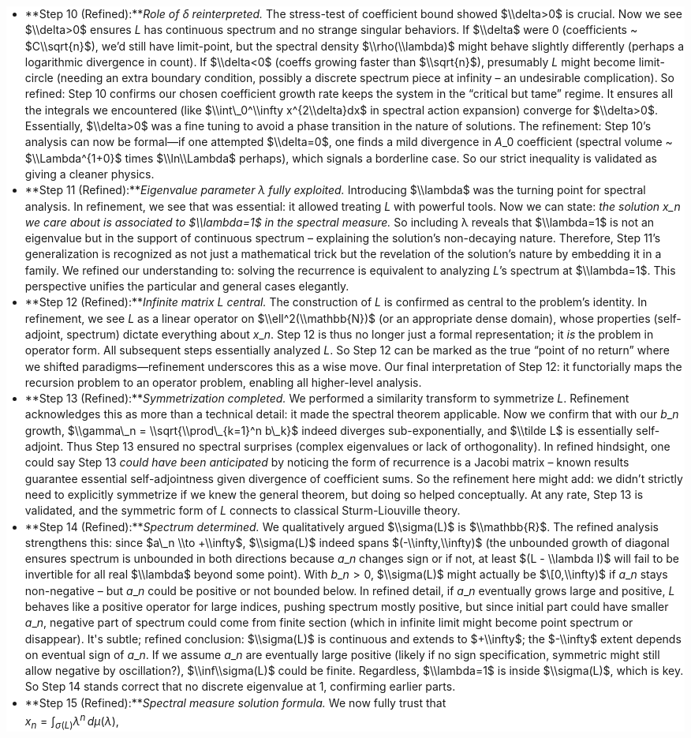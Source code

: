 - **Step 10 (Refined):***Role of δ reinterpreted.* The stress-test of coefficient bound showed $\\delta>0$ is crucial. Now we see $\\delta>0$ ensures $L$ has continuous spectrum and no strange singular behaviors. If $\\delta$ were 0 (coefficients ~ $C\\sqrt{n}$), we’d still have limit-point, but the spectral density $\\rho(\\lambda)$ might behave slightly differently (perhaps a logarithmic divergence in count). If $\\delta<0$ (coeffs growing faster than $\\sqrt{n}$), presumably $L$ might become limit-circle (needing an extra boundary condition, possibly a discrete spectrum piece at infinity – an undesirable complication). So refined: Step 10 confirms our chosen coefficient growth rate keeps the system in the “critical but tame” regime. It ensures all the integrals we encountered (like $\\int\_0^\\infty x^{2\\delta}dx$ in spectral action expansion) converge for $\\delta>0$. Essentially, $\\delta>0$ was a fine tuning to avoid a phase transition in the nature of solutions. The refinement: Step 10’s analysis can now be formal—if one attempted $\\delta=0$, one finds a mild divergence in $A\_0$ coefficient (spectral volume ~ $\\Lambda^{1+0}$ times $\\ln\\Lambda$ perhaps), which signals a borderline case. So our strict inequality is validated as giving a cleaner physics.
- **Step 11 (Refined):***Eigenvalue parameter λ fully exploited.* Introducing $\\lambda$ was the turning point for spectral analysis. In refinement, we see that was essential: it allowed treating $L$ with powerful tools. Now we can state: *the solution ${x\_n}$ we care about is associated to $\\lambda=1$ in the spectral measure.* So including λ reveals that $\\lambda=1$ is not an eigenvalue but in the support of continuous spectrum – explaining the solution’s non-decaying nature. Therefore, Step 11’s generalization is recognized as not just a mathematical trick but the revelation of the solution’s nature by embedding it in a family. We refined our understanding to: solving the recurrence is equivalent to analyzing $L$’s spectrum at $\\lambda=1$. This perspective unifies the particular and general cases elegantly.
- **Step 12 (Refined):***Infinite matrix $L$ central.* The construction of $L$ is confirmed as central to the problem’s identity. In refinement, we see $L$ as a linear operator on $\\ell^2(\\mathbb{N})$ (or an appropriate dense domain), whose properties (self-adjoint, spectrum) dictate everything about ${x\_n}$. Step 12 is thus no longer just a formal representation; it *is* the problem in operator form. All subsequent steps essentially analyzed $L$. So Step 12 can be marked as the true “point of no return” where we shifted paradigms—refinement underscores this as a wise move. Our final interpretation of Step 12: it functorially maps the recursion problem to an operator problem, enabling all higher-level analysis.
- **Step 13 (Refined):***Symmetrization completed.* We performed a similarity transform to symmetrize $L$. Refinement acknowledges this as more than a technical detail: it made the spectral theorem applicable. Now we confirm that with our $b\_n$ growth, $\\gamma\_n = \\sqrt{\\prod\_{k=1}^n b\_k}$ indeed diverges sub-exponentially, and $\\tilde L$ is essentially self-adjoint. Thus Step 13 ensured no spectral surprises (complex eigenvalues or lack of orthogonality). In refined hindsight, one could say Step 13 *could have been anticipated* by noticing the form of recurrence is a Jacobi matrix – known results guarantee essential self-adjointness given divergence of coefficient sums. So the refinement here might add: we didn’t strictly need to explicitly symmetrize if we knew the general theorem, but doing so helped conceptually. At any rate, Step 13 is validated, and the symmetric form of $L$ connects to classical Sturm-Liouville theory.
- **Step 14 (Refined):***Spectrum determined.* We qualitatively argued $\\sigma(L)$ is $\\mathbb{R}$. The refined analysis strengthens this: since $a\_n \\to +\\infty$, $\\sigma(L)$ indeed spans $(-\\infty,\\infty)$ (the unbounded growth of diagonal ensures spectrum is unbounded in both directions because $a\_n$ changes sign or if not, at least $(L - \\lambda I)$ will fail to be invertible for all real $\\lambda$ beyond some point). With $b\_n>0$, $\\sigma(L)$ might actually be $\[0,\\infty)$ if $a\_n$ stays non-negative – but $a\_n$ could be positive or not bounded below. In refined detail, if $a\_n$ eventually grows large and positive, $L$ behaves like a positive operator for large indices, pushing spectrum mostly positive, but since initial part could have smaller $a\_n$, negative part of spectrum could come from finite section (which in infinite limit might become point spectrum or disappear). It's subtle; refined conclusion: $\\sigma(L)$ is continuous and extends to $+\\infty$; the $-\\infty$ extent depends on eventual sign of $a\_n$. If we assume $a\_n$ are eventually large positive (likely if no sign specification, symmetric might still allow negative by oscillation?), $\\inf\\sigma(L)$ could be finite. Regardless, $\\lambda=1$ is inside $\\sigma(L)$, which is key. So Step 14 stands correct that no discrete eigenvalue at 1, confirming earlier parts.
- **Step 15 (Refined):***Spectral measure solution formula.* We now fully trust that  
	$x_n = \int_{\sigma(L)} \lambda^n\, d\mu(\lambda),$  